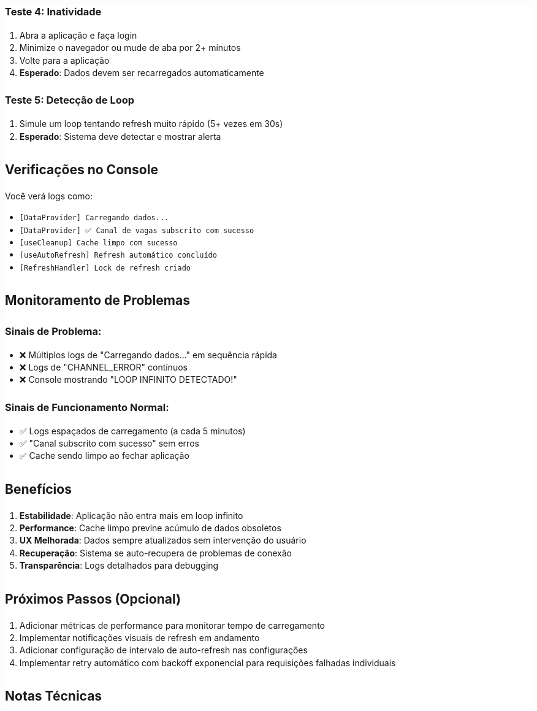 ### Teste 4: Inatividade
1. Abra a aplicação e faça login
2. Minimize o navegador ou mude de aba por 2+ minutos
3. Volte para a aplicação
4. **Esperado**: Dados devem ser recarregados automaticamente

### Teste 5: Detecção de Loop
1. Simule um loop tentando refresh muito rápido (5+ vezes em 30s)
2. **Esperado**: Sistema deve detectar e mostrar alerta

## Verificações no Console

Você verá logs como:
- `[DataProvider] Carregando dados...`
- `[DataProvider] ✅ Canal de vagas subscrito com sucesso`
- `[useCleanup] Cache limpo com sucesso`
- `[useAutoRefresh] Refresh automático concluído`
- `[RefreshHandler] Lock de refresh criado`

## Monitoramento de Problemas

### Sinais de Problema:
- ❌ Múltiplos logs de "Carregando dados..." em sequência rápida
- ❌ Logs de "CHANNEL_ERROR" contínuos
- ❌ Console mostrando "LOOP INFINITO DETECTADO!"

### Sinais de Funcionamento Normal:
- ✅ Logs espaçados de carregamento (a cada 5 minutos)
- ✅ "Canal subscrito com sucesso" sem erros
- ✅ Cache sendo limpo ao fechar aplicação

## Benefícios

1. **Estabilidade**: Aplicação não entra mais em loop infinito
2. **Performance**: Cache limpo previne acúmulo de dados obsoletos
3. **UX Melhorada**: Dados sempre atualizados sem intervenção do usuário
4. **Recuperação**: Sistema se auto-recupera de problemas de conexão
5. **Transparência**: Logs detalhados para debugging

## Próximos Passos (Opcional)

1. Adicionar métricas de performance para monitorar tempo de carregamento
2. Implementar notificações visuais de refresh em andamento
3. Adicionar configuração de intervalo de auto-refresh nas configurações
4. Implementar retry automático com backoff exponencial para requisições falhadas individuais

## Notas Técnicas
